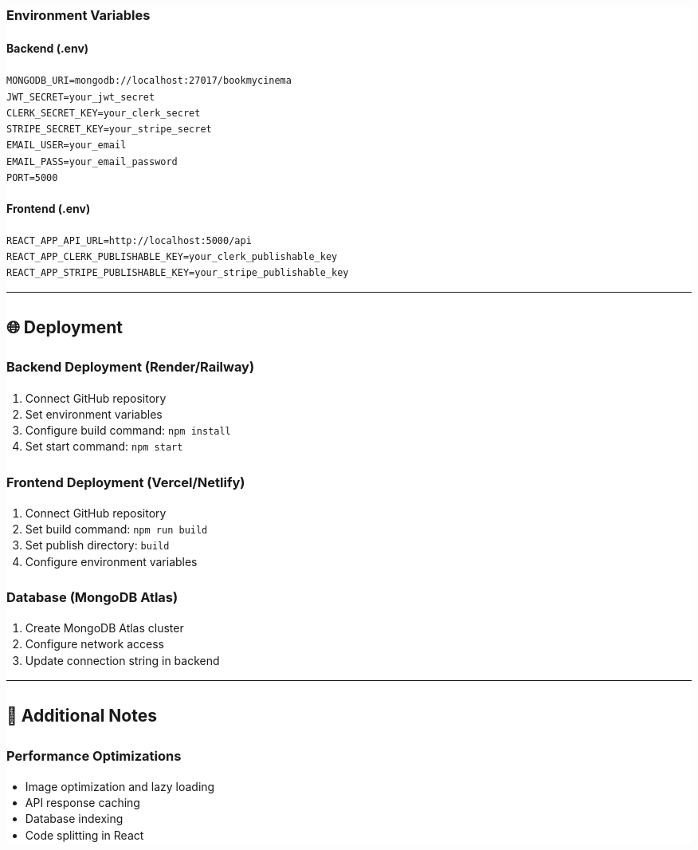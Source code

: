 ### Environment Variables

#### Backend (.env)
```
MONGODB_URI=mongodb://localhost:27017/bookmycinema
JWT_SECRET=your_jwt_secret
CLERK_SECRET_KEY=your_clerk_secret
STRIPE_SECRET_KEY=your_stripe_secret
EMAIL_USER=your_email
EMAIL_PASS=your_email_password
PORT=5000
```

#### Frontend (.env)
```
REACT_APP_API_URL=http://localhost:5000/api
REACT_APP_CLERK_PUBLISHABLE_KEY=your_clerk_publishable_key
REACT_APP_STRIPE_PUBLISHABLE_KEY=your_stripe_publishable_key
```

---

## 🌐 Deployment

### Backend Deployment (Render/Railway)
1. Connect GitHub repository
2. Set environment variables
3. Configure build command: `npm install`
4. Set start command: `npm start`

### Frontend Deployment (Vercel/Netlify)
1. Connect GitHub repository
2. Set build command: `npm run build`
3. Set publish directory: `build`
4. Configure environment variables

### Database (MongoDB Atlas)
1. Create MongoDB Atlas cluster
2. Configure network access
3. Update connection string in backend

---

## 📝 Additional Notes

### Performance Optimizations
- Image optimization and lazy loading
- API response caching
- Database indexing
- Code splitting in React
